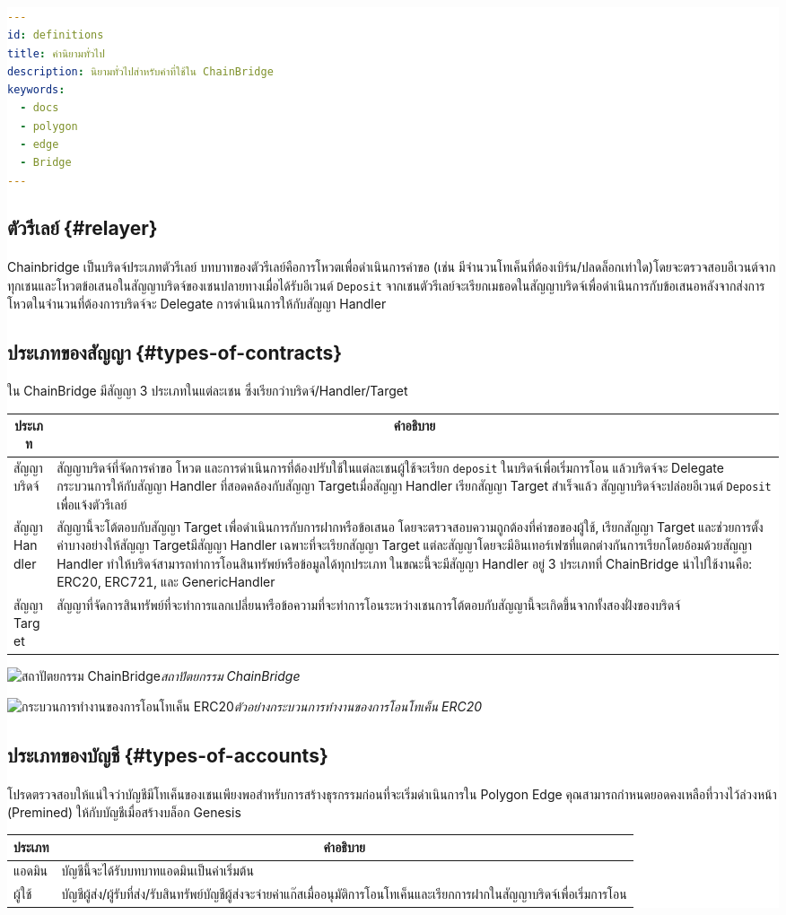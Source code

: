 ```yaml
---
id: definitions
title: คำนิยามทั่วไป
description: นิยามทั่วไปสำหรับคำที่ใช้ใน ChainBridge
keywords:
  - docs
  - polygon
  - edge
  - Bridge
---
```



## ตัวรีเลย์ {#relayer}
Chainbridge เป็นบริดจ์ประเภทตัวรีเลย์ บทบาทของตัวรีเลย์คือการโหวตเพื่อดำเนินการคำขอ (เช่น มีจำนวนโทเค็นที่ต้องเบิร์น/ปลดล็อกเท่าใด)โดยจะตรวจสอบอีเวนต์จากทุกเชนและโหวตข้อเสนอในสัญญาบริดจ์ของเชนปลายทางเมื่อได้รับอีเวนต์ `Deposit` จากเชนตัวรีเลย์จะเรียกเมธอดในสัญญาบริดจ์เพื่อดำเนินการกับข้อเสนอหลังจากส่งการโหวตในจำนวนที่ต้องการบริดจ์จะ Delegate การดำเนินการให้กับสัญญา Handler


## ประเภทของสัญญา {#types-of-contracts}
ใน ChainBridge มีสัญญา 3 ประเภทในแต่ละเชน ซึ่งเรียกว่าบริดจ์/Handler/Target

| **ประเภท** | **คำอธิบาย** |
|----------|-------------------------------------------------------------------------------------------------------------------------------|
| สัญญาบริดจ์ | สัญญาบริดจ์ที่จัดการคำขอ โหวต และการดำเนินการที่ต้องปรับใช้ในแต่ละเชนผู้ใช้จะเรียก `deposit` ในบริดจ์เพื่อเริ่มการโอน แล้วบริดจ์จะ Delegate กระบวนการให้กับสัญญา Handler ที่สอดคล้องกับสัญญา Targetเมื่อสัญญา Handler เรียกสัญญา Target สำเร็จแล้ว สัญญาบริดจ์จะปล่อยอีเวนต์ `Deposit` เพื่อแจ้งตัวรีเลย์ |
| สัญญา Handler | สัญญานี้จะโต้ตอบกับสัญญา Target เพื่อดำเนินการกับการฝากหรือข้อเสนอ โดยจะตรวจสอบความถูกต้องที่คำขอของผู้ใช้, เรียกสัญญา Target และช่วยการตั้งค่าบางอย่างให้สัญญา Targetมีสัญญา Handler เฉพาะที่จะเรียกสัญญา Target แต่ละสัญญาโดยจะมีอินเทอร์เฟซที่แตกต่างกันการเรียกโดยอ้อมด้วยสัญญา Handler ทำให้บริดจ์สามารถทำการโอนสินทรัพย์หรือข้อมูลได้ทุกประเภท ในขณะนี้จะมีสัญญา Handler อยู่ 3 ประเภทที่ ChainBridge นำไปใช้งานคือ: ERC20, ERC721, และ GenericHandler |
| สัญญา Target | สัญญาที่จัดการสินทรัพย์ที่จะทำการแลกเปลี่ยนหรือข้อความที่จะทำการโอนระหว่างเชนการโต้ตอบกับสัญญานี้จะเกิดขึ้นจากทั้งสองฝั่งของบริดจ์ |

<div style={{textAlign: 'center'}}>

![สถาปัตยกรรม ChainBridge](/img/edge/chainbridge/architecture.svg)*สถาปัตยกรรม ChainBridge*

</div>

<div style={{textAlign: 'center'}}>

![กระบวนการทำงานของการโอนโทเค็น ERC20](/img/edge/chainbridge/erc20-workflow.svg)*ตัวอย่างกระบวนการทำงานของการโอนโทเค็น ERC20*

</div>

## ประเภทของบัญชี {#types-of-accounts}

โปรดตรวจสอบให้แน่ใจว่าบัญชีมีโทเค็นของเชนเพียงพอสำหรับการสร้างธุรกรรมก่อนที่จะเริ่มดำเนินการใน Polygon Edge คุณสามารถกำหนดยอดคงเหลือที่วางไว้ล่วงหน้า (Premined) ให้กับบัญชีเมื่อสร้างบล็อก Genesis

| **ประเภท** | **คำอธิบาย** |
|----------|-------------------------------------------------------------------------------------------------------------------------------|
| แอดมิน | บัญชีนี้จะได้รับบทบาทแอดมินเป็นค่าเริ่มต้น |
| ผู้ใช้ | บัญชีผู้ส่ง/ผู้รับที่ส่ง/รับสินทรัพย์บัญชีผู้ส่งจะจ่ายค่าแก๊สเมื่ออนุมัติการโอนโทเค็นและเรียกการฝากในสัญญาบริดจ์เพื่อเริ่มการโอน |
